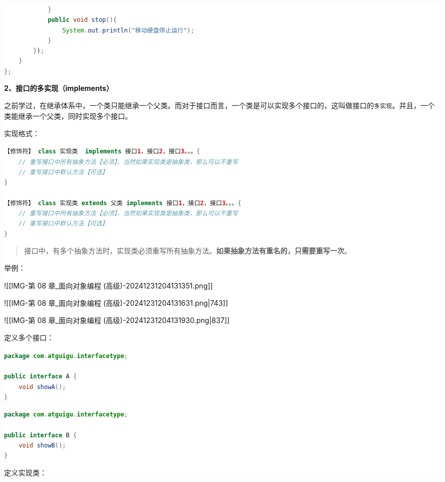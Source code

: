 ```java
			}
			public void stop(){
				System.out.println("移动硬盘停止运行");
			}
		});
	}
};
```

**2、接口的多实现（implements）**

之前学过，在继承体系中，一个类只能继承一个父类。而对于接口而言，一个类是可以实现多个接口的，这叫做接口的`多实现`。并且，一个类能继承一个父类，同时实现多个接口。

实现格式：

```java
【修饰符】 class 实现类  implements 接口1，接口2，接口3。。。{
	// 重写接口中所有抽象方法【必须】，当然如果实现类是抽象类，那么可以不重写
  	// 重写接口中默认方法【可选】
}

【修饰符】 class 实现类 extends 父类 implements 接口1，接口2，接口3。。。{
    // 重写接口中所有抽象方法【必须】，当然如果实现类是抽象类，那么可以不重写
  	// 重写接口中默认方法【可选】
}
```

> 接口中，有多个抽象方法时，实现类必须重写所有抽象方法。**如果抽象方法有重名的，只需要重写一次**。

举例：

![[IMG-第 08 章_面向对象编程 (高级)-20241231204131351.png]]

![[IMG-第 08 章_面向对象编程 (高级)-20241231204131631.png|743]]

![[IMG-第 08 章_面向对象编程 (高级)-20241231204131930.png|837]]

定义多个接口：
```java
package com.atguigu.interfacetype;

public interface A {
    void showA();
}
```

```java
package com.atguigu.interfacetype;

public interface B {
    void showB();
}
```

定义实现类：
